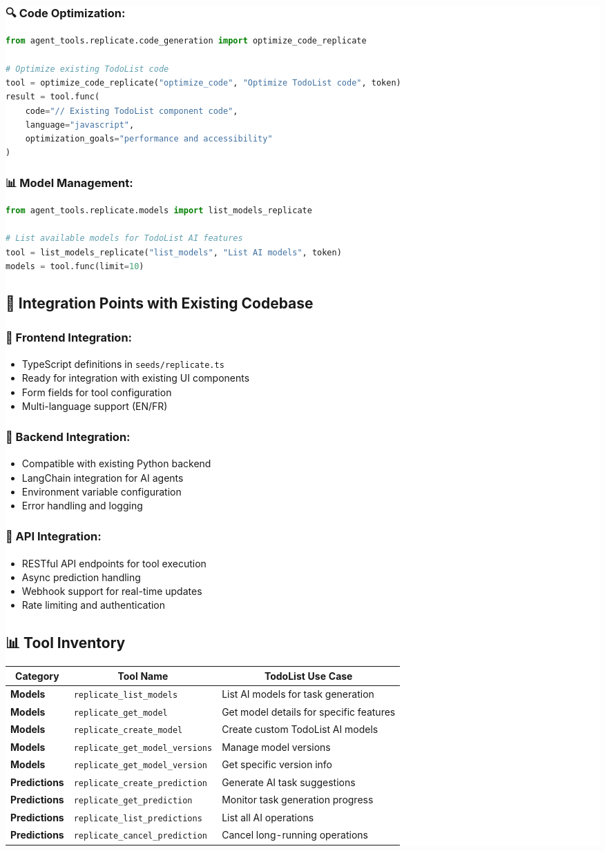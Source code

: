 ### 🔍 Code Optimization:
```python
from agent_tools.replicate.code_generation import optimize_code_replicate

# Optimize existing TodoList code
tool = optimize_code_replicate("optimize_code", "Optimize TodoList code", token)
result = tool.func(
    code="// Existing TodoList component code",
    language="javascript",
    optimization_goals="performance and accessibility"
)
```

### 📊 Model Management:
```python
from agent_tools.replicate.models import list_models_replicate

# List available models for TodoList AI features
tool = list_models_replicate("list_models", "List AI models", token)
models = tool.func(limit=10)
```

## 🔗 Integration Points with Existing Codebase

### 🎨 Frontend Integration:
- TypeScript definitions in `seeds/replicate.ts`
- Ready for integration with existing UI components
- Form fields for tool configuration
- Multi-language support (EN/FR)

### 🔧 Backend Integration:
- Compatible with existing Python backend
- LangChain integration for AI agents
- Environment variable configuration
- Error handling and logging

### 📱 API Integration:
- RESTful API endpoints for tool execution
- Async prediction handling
- Webhook support for real-time updates
- Rate limiting and authentication

## 📊 Tool Inventory

| Category | Tool Name | TodoList Use Case |
|----------|-----------|------------------|
| **Models** | `replicate_list_models` | List AI models for task generation |
| **Models** | `replicate_get_model` | Get model details for specific features |
| **Models** | `replicate_create_model` | Create custom TodoList AI models |
| **Models** | `replicate_get_model_versions` | Manage model versions |
| **Models** | `replicate_get_model_version` | Get specific version info |
| **Predictions** | `replicate_create_prediction` | Generate AI task suggestions |
| **Predictions** | `replicate_get_prediction` | Monitor task generation progress |
| **Predictions** | `replicate_list_predictions` | List all AI operations |
| **Predictions** | `replicate_cancel_prediction` | Cancel long-running operations |
